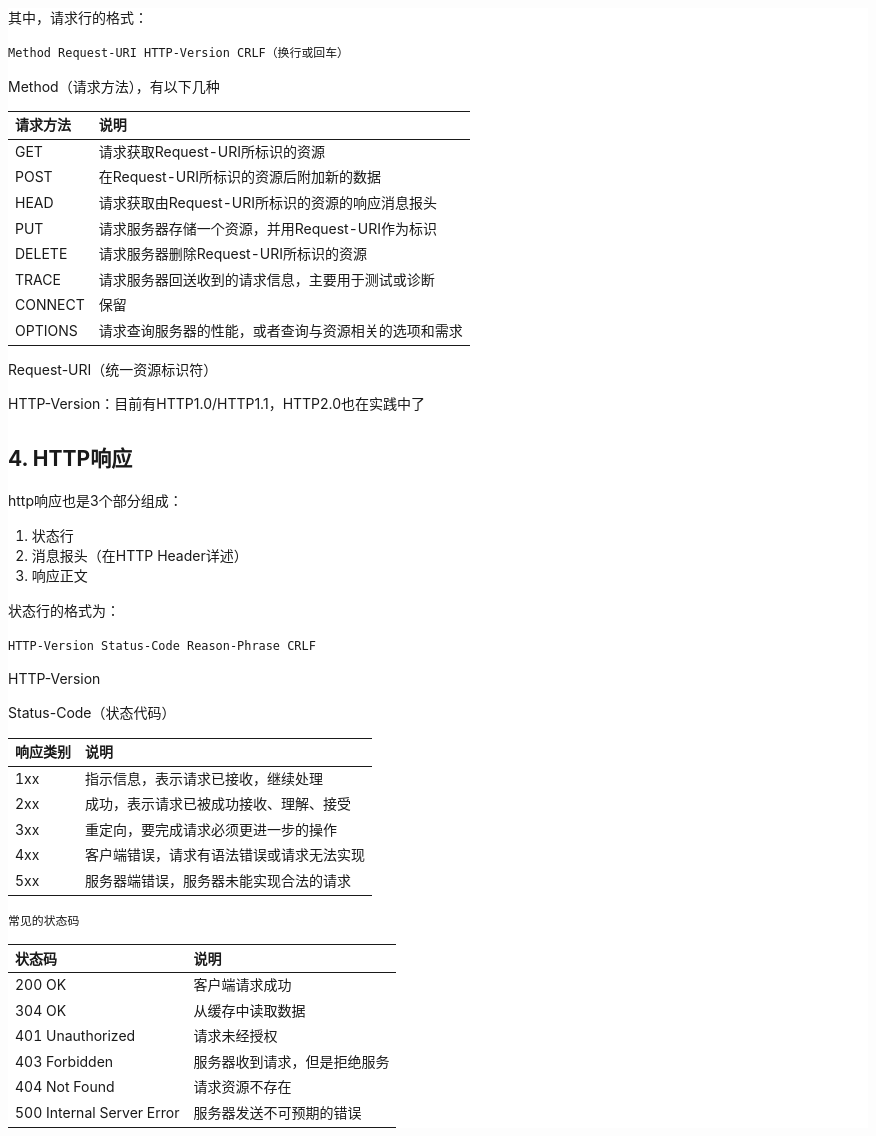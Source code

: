 其中，请求行的格式：

`Method Request-URI HTTP-Version CRLF（换行或回车）`

Method（请求方法），有以下几种

|请求方法|说明|
|:----| :---- |
|GET| 请求获取Request-URI所标识的资源 |
| POST | 在Request-URI所标识的资源后附加新的数据 |
| HEAD | 请求获取由Request-URI所标识的资源的响应消息报头 |
| PUT | 请求服务器存储一个资源，并用Request-URI作为标识 |
| DELETE | 请求服务器删除Request-URI所标识的资源 |
| TRACE | 请求服务器回送收到的请求信息，主要用于测试或诊断 |
| CONNECT | 保留 |
| OPTIONS | 请求查询服务器的性能，或者查询与资源相关的选项和需求 |

Request-URI（统一资源标识符）

HTTP-Version：目前有HTTP1.0/HTTP1.1，HTTP2.0也在实践中了

## 4. HTTP响应

http响应也是3个部分组成：

1. 状态行
2. 消息报头（在HTTP Header详述）
3. 响应正文

状态行的格式为：

`HTTP-Version Status-Code Reason-Phrase CRLF`

HTTP-Version

Status-Code（状态代码）

| 响应类别 | 说明 |
|:---|:---|
| 1xx | 指示信息，表示请求已接收，继续处理 |
| 2xx | 成功，表示请求已被成功接收、理解、接受 |
| 3xx | 重定向，要完成请求必须更进一步的操作 |
| 4xx | 客户端错误，请求有语法错误或请求无法实现 |
| 5xx | 服务器端错误，服务器未能实现合法的请求 |

    常见的状态码

| 状态码 | 说明 |
| :--- | :--- |
| 200 OK | 客户端请求成功 |
| 304 OK | 从缓存中读取数据 |
| 401 Unauthorized | 请求未经授权 |
| 403 Forbidden | 服务器收到请求，但是拒绝服务 |
| 404 Not Found | 请求资源不存在 |
| 500 Internal Server Error | 服务器发送不可预期的错误 |